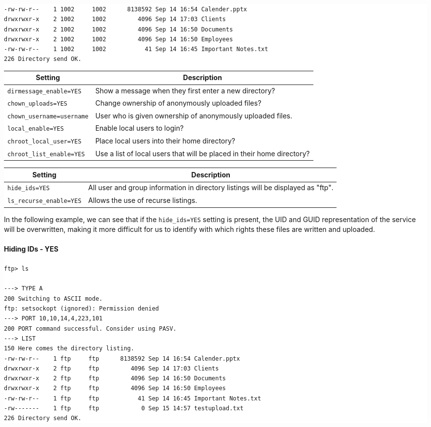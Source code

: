 ```shell
-rw-rw-r--    1 1002     1002      8138592 Sep 14 16:54 Calender.pptx
drwxrwxr-x    2 1002     1002         4096 Sep 14 17:03 Clients
drwxrwxr-x    2 1002     1002         4096 Sep 14 16:50 Documents
drwxrwxr-x    2 1002     1002         4096 Sep 14 16:50 Employees
-rw-rw-r--    1 1002     1002           41 Sep 14 16:45 Important Notes.txt
226 Directory send OK.

```

| **Setting** | **Description** |
| --- | --- |
| `dirmessage_enable=YES` | Show a message when they first enter a new directory? |
| `chown_uploads=YES` | Change ownership of anonymously uploaded files? |
| `chown_username=username` | User who is given ownership of anonymously uploaded files. |
| `local_enable=YES` | Enable local users to login? |
| `chroot_local_user=YES` | Place local users into their home directory? |
| `chroot_list_enable=YES` | Use a list of local users that will be placed in their home directory? |

| **Setting** | **Description** |
| --- | --- |
| `hide_ids=YES` | All user and group information in directory listings will be displayed as "ftp". |
| `ls_recurse_enable=YES` | Allows the use of recurse listings. |

In the following example, we can see that if the `hide_ids=YES` setting is present, the UID and GUID representation of the service will be overwritten, making it more difficult for us to identify with which rights these files are written and uploaded.

#### Hiding IDs - YES

```shell
ftp> ls

---> TYPE A
200 Switching to ASCII mode.
ftp: setsockopt (ignored): Permission denied
---> PORT 10,10,14,4,223,101
200 PORT command successful. Consider using PASV.
---> LIST
150 Here comes the directory listing.
-rw-rw-r--    1 ftp     ftp      8138592 Sep 14 16:54 Calender.pptx
drwxrwxr-x    2 ftp     ftp         4096 Sep 14 17:03 Clients
drwxrwxr-x    2 ftp     ftp         4096 Sep 14 16:50 Documents
drwxrwxr-x    2 ftp     ftp         4096 Sep 14 16:50 Employees
-rw-rw-r--    1 ftp     ftp           41 Sep 14 16:45 Important Notes.txt
-rw-------    1 ftp     ftp            0 Sep 15 14:57 testupload.txt
226 Directory send OK.

```
